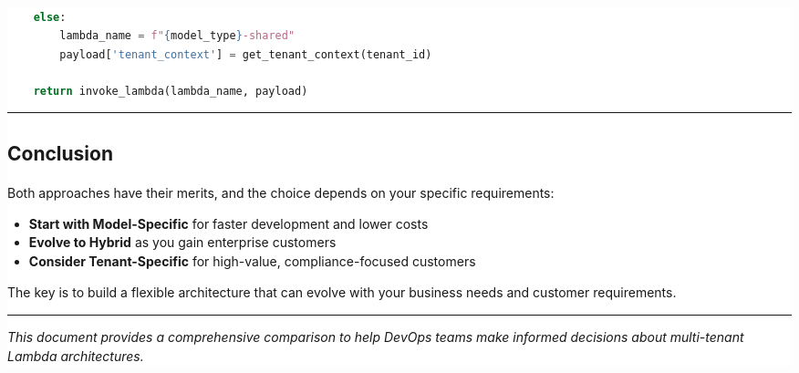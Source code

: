 ```python
    else:
        lambda_name = f"{model_type}-shared"
        payload['tenant_context'] = get_tenant_context(tenant_id)

    return invoke_lambda(lambda_name, payload)
```

---

## Conclusion

Both approaches have their merits, and the choice depends on your specific requirements:

- **Start with Model-Specific** for faster development and lower costs
- **Evolve to Hybrid** as you gain enterprise customers
- **Consider Tenant-Specific** for high-value, compliance-focused customers

The key is to build a flexible architecture that can evolve with your business needs and customer requirements.

---

*This document provides a comprehensive comparison to help DevOps teams make informed decisions about multi-tenant Lambda architectures.*